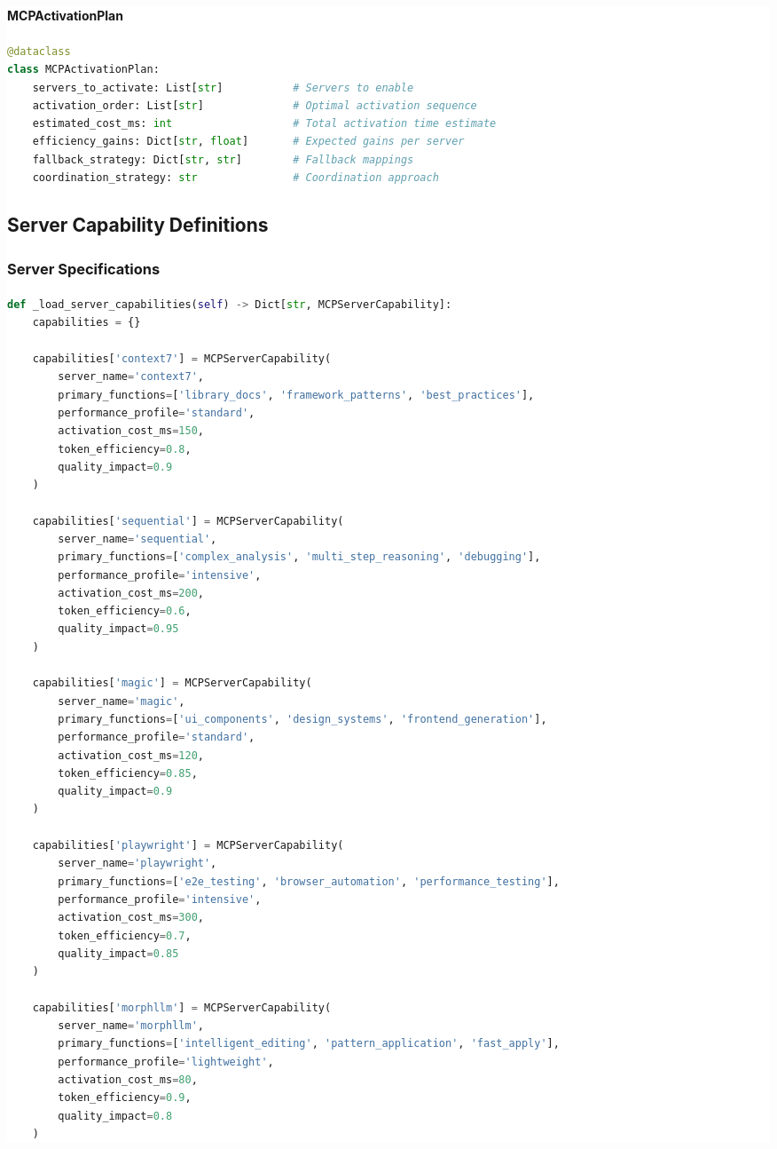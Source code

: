 #### MCPActivationPlan
```python
@dataclass
class MCPActivationPlan:
    servers_to_activate: List[str]           # Servers to enable
    activation_order: List[str]              # Optimal activation sequence
    estimated_cost_ms: int                   # Total activation time estimate
    efficiency_gains: Dict[str, float]       # Expected gains per server
    fallback_strategy: Dict[str, str]        # Fallback mappings
    coordination_strategy: str               # Coordination approach
```

## Server Capability Definitions

### Server Specifications
```python
def _load_server_capabilities(self) -> Dict[str, MCPServerCapability]:
    capabilities = {}
    
    capabilities['context7'] = MCPServerCapability(
        server_name='context7',
        primary_functions=['library_docs', 'framework_patterns', 'best_practices'],
        performance_profile='standard',
        activation_cost_ms=150,
        token_efficiency=0.8,
        quality_impact=0.9
    )
    
    capabilities['sequential'] = MCPServerCapability(
        server_name='sequential',
        primary_functions=['complex_analysis', 'multi_step_reasoning', 'debugging'],
        performance_profile='intensive',
        activation_cost_ms=200,
        token_efficiency=0.6,
        quality_impact=0.95
    )
    
    capabilities['magic'] = MCPServerCapability(
        server_name='magic',
        primary_functions=['ui_components', 'design_systems', 'frontend_generation'],
        performance_profile='standard',
        activation_cost_ms=120,
        token_efficiency=0.85,
        quality_impact=0.9
    )
    
    capabilities['playwright'] = MCPServerCapability(
        server_name='playwright',
        primary_functions=['e2e_testing', 'browser_automation', 'performance_testing'],
        performance_profile='intensive',
        activation_cost_ms=300,
        token_efficiency=0.7,
        quality_impact=0.85
    )
    
    capabilities['morphllm'] = MCPServerCapability(
        server_name='morphllm',
        primary_functions=['intelligent_editing', 'pattern_application', 'fast_apply'],
        performance_profile='lightweight',
        activation_cost_ms=80,
        token_efficiency=0.9,
        quality_impact=0.8
    )
```